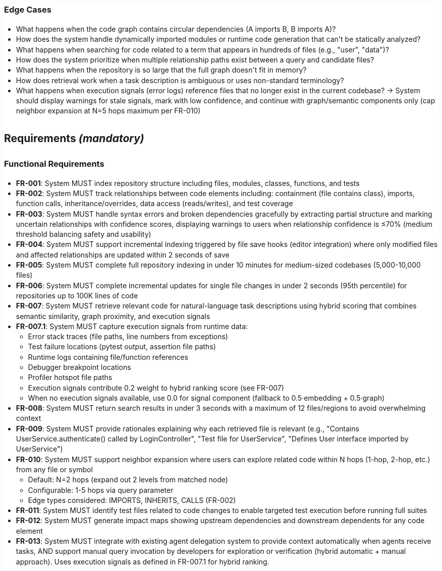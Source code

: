 ### Edge Cases

- What happens when the code graph contains circular dependencies (A imports B, B imports A)?
- How does the system handle dynamically imported modules or runtime code generation that can't be statically analyzed?
- What happens when searching for code related to a term that appears in hundreds of files (e.g., "user", "data")?
- How does the system prioritize when multiple relationship paths exist between a query and candidate files?
- What happens when the repository is so large that the full graph doesn't fit in memory?
- How does retrieval work when a task description is ambiguous or uses non-standard terminology?
- What happens when execution signals (error logs) reference files that no longer exist in the current codebase? → System should display warnings for stale signals, mark with low confidence, and continue with graph/semantic components only (cap neighbor expansion at N=5 hops maximum per FR-010)

## Requirements *(mandatory)*

### Functional Requirements

- **FR-001**: System MUST index repository structure including files, modules, classes, functions, and tests
- **FR-002**: System MUST track relationships between code elements including: containment (file contains class), imports, function calls, inheritance/overrides, data access (reads/writes), and test coverage
- **FR-003**: System MUST handle syntax errors and broken dependencies gracefully by extracting partial structure and marking uncertain relationships with confidence scores, displaying warnings to users when relationship confidence is ≤70% (medium threshold balancing safety and usability)
- **FR-004**: System MUST support incremental indexing triggered by file save hooks (editor integration) where only modified files and affected relationships are updated within 2 seconds of save
- **FR-005**: System MUST complete full repository indexing in under 10 minutes for medium-sized codebases (5,000-10,000 files)
- **FR-006**: System MUST complete incremental updates for single file changes in under 2 seconds (95th percentile) for repositories up to 100K lines of code
- **FR-007**: System MUST retrieve relevant code for natural-language task descriptions using hybrid scoring that combines semantic similarity, graph proximity, and execution signals
- **FR-007.1**: System MUST capture execution signals from runtime data:
  - Error stack traces (file paths, line numbers from exceptions)
  - Test failure locations (pytest output, assertion file paths)
  - Runtime logs containing file/function references
  - Debugger breakpoint locations
  - Profiler hotspot file paths
  - Execution signals contribute 0.2 weight to hybrid ranking score (see FR-007)
  - When no execution signals available, use 0.0 for signal component (fallback to 0.5·embedding + 0.5·graph)
- **FR-008**: System MUST return search results in under 3 seconds with a maximum of 12 files/regions to avoid overwhelming context
- **FR-009**: System MUST provide rationales explaining why each retrieved file is relevant (e.g., "Contains UserService.authenticate() called by LoginController", "Test file for UserService", "Defines User interface imported by UserService")
- **FR-010**: System MUST support neighbor expansion where users can explore related code within N hops (1-hop, 2-hop, etc.) from any file or symbol
  - Default: N=2 hops (expand out 2 levels from matched node)
  - Configurable: 1-5 hops via query parameter
  - Edge types considered: IMPORTS, INHERITS, CALLS (FR-002)
- **FR-011**: System MUST identify test files related to code changes to enable targeted test execution before running full suites
- **FR-012**: System MUST generate impact maps showing upstream dependencies and downstream dependents for any code element
- **FR-013**: System MUST integrate with existing agent delegation system to provide context automatically when agents receive tasks, AND support manual query invocation by developers for exploration or verification (hybrid automatic + manual approach). Uses execution signals as defined in FR-007.1 for hybrid ranking.